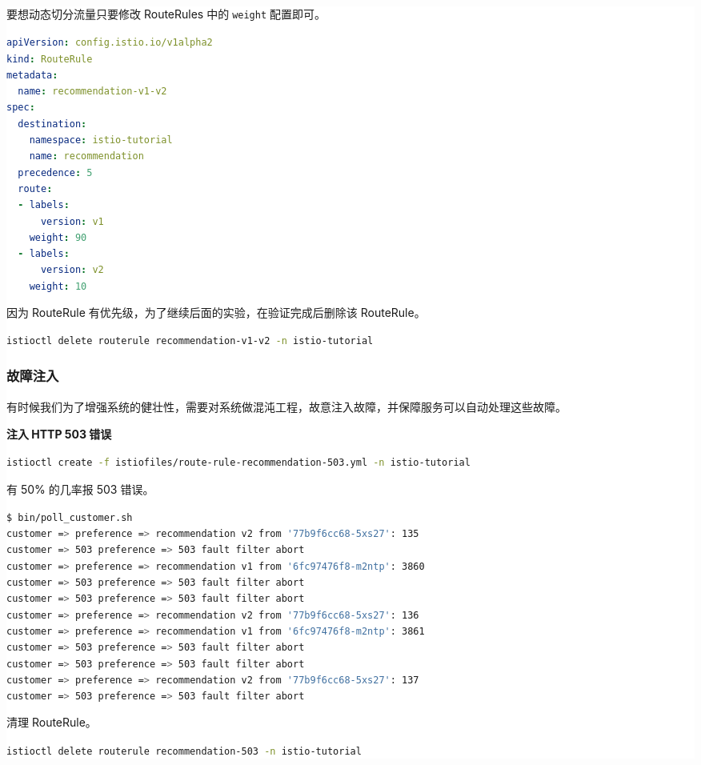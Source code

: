 要想动态切分流量只要修改 RouteRules 中的 `weight` 配置即可。

```yaml
apiVersion: config.istio.io/v1alpha2
kind: RouteRule
metadata:
  name: recommendation-v1-v2
spec:
  destination:
    namespace: istio-tutorial
    name: recommendation
  precedence: 5
  route:
  - labels:
      version: v1
    weight: 90
  - labels:
      version: v2
    weight: 10
```

因为 RouteRule 有优先级，为了继续后面的实验，在验证完成后删除该 RouteRule。

```bash
istioctl delete routerule recommendation-v1-v2 -n istio-tutorial
```

### 故障注入

有时候我们为了增强系统的健壮性，需要对系统做混沌工程，故意注入故障，并保障服务可以自动处理这些故障。

**注入 HTTP 503 错误**

```bash
istioctl create -f istiofiles/route-rule-recommendation-503.yml -n istio-tutorial
```

有 50% 的几率报 503 错误。

```bash
$ bin/poll_customer.sh
customer => preference => recommendation v2 from '77b9f6cc68-5xs27': 135
customer => 503 preference => 503 fault filter abort
customer => preference => recommendation v1 from '6fc97476f8-m2ntp': 3860
customer => 503 preference => 503 fault filter abort
customer => 503 preference => 503 fault filter abort
customer => preference => recommendation v2 from '77b9f6cc68-5xs27': 136
customer => preference => recommendation v1 from '6fc97476f8-m2ntp': 3861
customer => 503 preference => 503 fault filter abort
customer => 503 preference => 503 fault filter abort
customer => preference => recommendation v2 from '77b9f6cc68-5xs27': 137
customer => 503 preference => 503 fault filter abort
```

清理 RouteRule。

```bash
istioctl delete routerule recommendation-503 -n istio-tutorial
```
